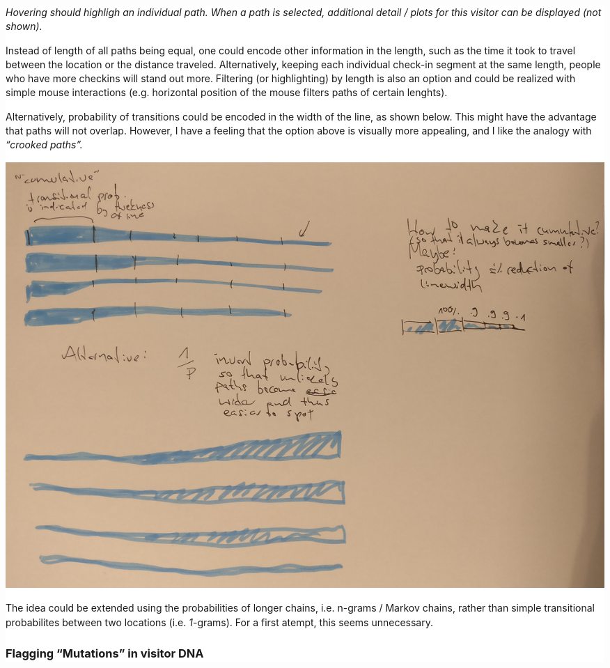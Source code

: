 _Hovering should highligh an individual path. When a path is selected, additional detail / plots for this visitor can be displayed (not shown)._

Instead of length of all paths being equal, one could encode other information in the length, such as the time it took to travel between the location or the distance traveled. Alternatively, keeping each individual check-in segment at the same length, people who have more checkins will stand out more. Filtering (or highlighting) by length is also an option and could be realized with simple mouse interactions (e.g. horizontal position of the mouse filters paths of certain lenghts).

Alternatively, probability of transitions could be encoded in the width of the line, as shown below. This might have the advantage that paths will not overlap. However, I have a feeling that the option above is visually more appealing, and I like the analogy with _“crooked paths”._

<div className="Image__Small">
  <img src="./images/vissketch16.png"/>
</div>

The idea could be extended using the probabilities of longer chains, i.e. n-grams / Markov chains, rather than simple transitional probabilites between two locations (i.e. _1_-grams). For a first atempt, this seems unnecessary.

### Flagging “Mutations” in visitor DNA
